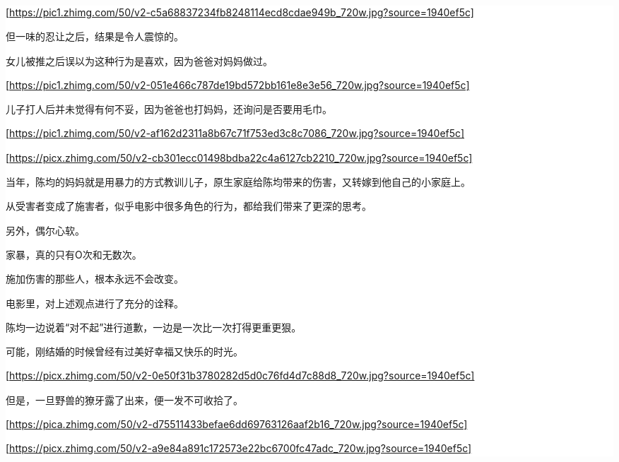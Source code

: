 


[https://pic1.zhimg.com/50/v2-c5a68837234fb8248114ecd8cdae949b_720w.jpg?source=1940ef5c]




但一味的忍让之后，结果是令人震惊的。

女儿被推之后误以为这种行为是喜欢，因为爸爸对妈妈做过。




[https://pic1.zhimg.com/50/v2-051e466c787de19bd572bb161e8e3e56_720w.jpg?source=1940ef5c]




儿子打人后并未觉得有何不妥，因为爸爸也打妈妈，还询问是否要用毛巾。




[https://pic1.zhimg.com/50/v2-af162d2311a8b67c71f753ed3c8c7086_720w.jpg?source=1940ef5c]







[https://picx.zhimg.com/50/v2-cb301ecc01498bdba22c4a6127cb2210_720w.jpg?source=1940ef5c]




当年，陈均的妈妈就是用暴力的方式教训儿子，原生家庭给陈均带来的伤害，又转嫁到他自己的小家庭上。

从受害者变成了施害者，似乎电影中很多角色的行为，都给我们带来了更深的思考。

另外，偶尔心软。

家暴，真的只有O次和无数次。

施加伤害的那些人，根本永远不会改变。

电影里，对上述观点进行了充分的诠释。

陈均一边说着“对不起”进行道歉，一边是一次比一次打得更重更狠。

可能，刚结婚的时候曾经有过美好幸福又快乐的时光。




[https://picx.zhimg.com/50/v2-0e50f31b3780282d5d0c76fd4d7c88d8_720w.jpg?source=1940ef5c]




但是，一旦野兽的獠牙露了出来，便一发不可收拾了。




[https://pica.zhimg.com/50/v2-d75511433befae6dd69763126aaf2b16_720w.jpg?source=1940ef5c]







[https://picx.zhimg.com/50/v2-a9e84a891c172573e22bc6700fc47adc_720w.jpg?source=1940ef5c]
